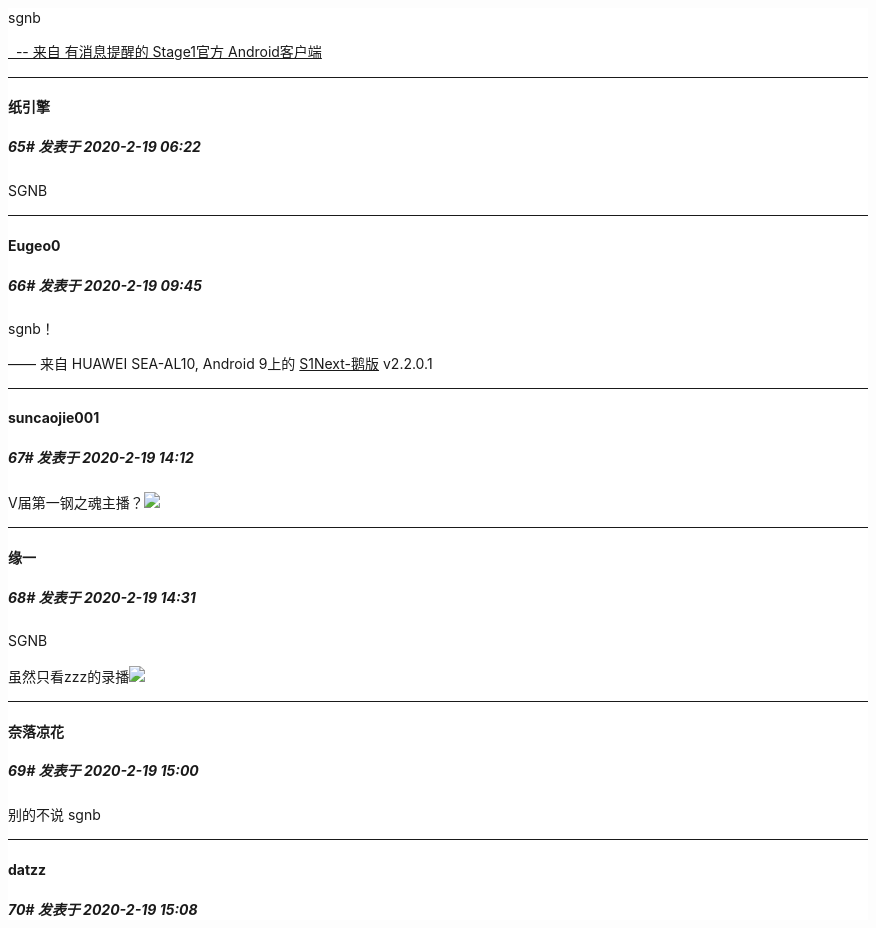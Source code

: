 
sgnb

[  -- 来自 有消息提醒的 Stage1官方 Android客户端](https://www.coolapk.com/apk/140634)


-----

####  纸引擎  
##### 65#       发表于 2020-2-19 06:22


SGNB


-----

####  Eugeo0  
##### 66#       发表于 2020-2-19 09:45


sgnb！

—— 来自 HUAWEI SEA-AL10, Android 9上的 [S1Next-鹅版](https://github.com/ykrank/S1-Next/releases) v2.2.0.1


-----

####  suncaojie001  
##### 67#       发表于 2020-2-19 14:12


V届第一钢之魂主播？<img src="https://static.saraba1st.com/image/smiley/face2017/037.png" referrerpolicy="no-referrer">


-----

####  缘一  
##### 68#       发表于 2020-2-19 14:31


SGNB

虽然只看zzz的录播<img src="https://static.saraba1st.com/image/smiley/face2017/067.png" referrerpolicy="no-referrer">


-----

####  奈落凉花  
##### 69#       发表于 2020-2-19 15:00


别的不说 sgnb


-----

####  datzz  
##### 70#       发表于 2020-2-19 15:08
